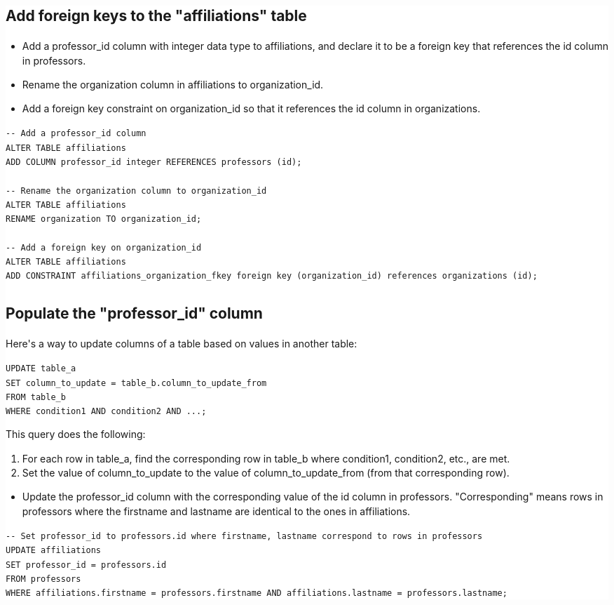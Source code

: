 ## Add foreign keys to the "affiliations" table

* Add a professor_id column with integer data type to affiliations, and declare it to be a foreign key that references the id column in professors.

* Rename the organization column in affiliations to organization_id.

* Add a foreign key constraint on organization_id so that it references the id column in organizations.

```
-- Add a professor_id column
ALTER TABLE affiliations
ADD COLUMN professor_id integer REFERENCES professors (id);

-- Rename the organization column to organization_id
ALTER TABLE affiliations
RENAME organization TO organization_id;

-- Add a foreign key on organization_id
ALTER TABLE affiliations
ADD CONSTRAINT affiliations_organization_fkey foreign key (organization_id) references organizations (id);
```

## Populate the "professor_id" column

Here's a way to update columns of a table based on values in another table:

```
UPDATE table_a
SET column_to_update = table_b.column_to_update_from
FROM table_b
WHERE condition1 AND condition2 AND ...;
```

This query does the following:

1. For each row in table_a, find the corresponding row in table_b where condition1, condition2, etc., are met.
2. Set the value of column_to_update to the value of column_to_update_from (from that corresponding row).


* Update the professor_id column with the corresponding value of the id column in professors.
"Corresponding" means rows in professors where the firstname and lastname are identical to the ones in affiliations.

```
-- Set professor_id to professors.id where firstname, lastname correspond to rows in professors
UPDATE affiliations
SET professor_id = professors.id
FROM professors
WHERE affiliations.firstname = professors.firstname AND affiliations.lastname = professors.lastname;
```
